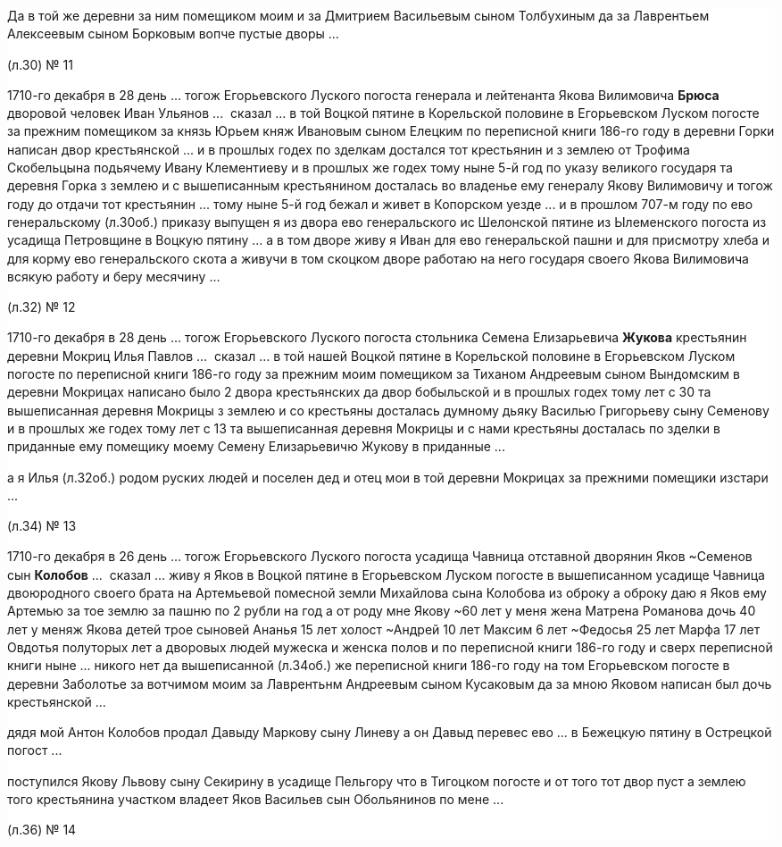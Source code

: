 Да в той же деревни за ним помещиком моим и за Дмитрием Васильевым сыном Толбухиным да за Лаврентьем Алексеевым сыном Борковым вопче пустые дворы ...

(л.30) № 11

1710-го декабря в 28 день ... тогож Егорьевского Луского погоста генерала и лейтенанта Якова Вилимовича **Брюса** дворовой человек Иван Ульянов ...  сказал ... в той Воцкой пятине в Корельской половине в Егорьевском Луском погосте за прежним помещиком за князь Юрьем княж Ивановым сыном Елецким по переписной книги 186-го году в деревни Горки написан двор крестьянской ... и в прошлых годех по зделкам достался тот крестьянин и з землею от Трофима Скобельцына подьячему Ивану Клементиеву и в прошлых же годех тому ныне 5-й год по указу великого государя та деревня Горка з землею и с вышеписанным крестьянином досталась во владенье ему генералу Якову Вилимовичу и тогож году до отдачи тот крестьянин ... тому ныне 5-й год бежал и живет в Копорском уезде ... и в прошлом 707-м году по ево генеральскому (л.30об.) приказу выпущен я из двора ево генеральского ис Шелонской пятине из Ылеменского погоста из усадища Петровщине в Воцкую пятину ... а в том дворе живу я Иван для ево генеральской пашни и для присмотру хлеба и для корму ево генеральского скота а живучи в том скоцком дворе работаю на него государя своего Якова Вилимовича всякую работу и беру месячину ...

(л.32) № 12

1710-го декабря в 28 день ... тогож Егорьевского Луского погоста стольника Семена Елизарьевича **Жукова** крестьянин деревни Мокриц Илья Павлов ...  сказал ... в той нашей Воцкой пятине в Корельской половине в Егорьевском Луском погосте по переписной книги 186-го году за прежним моим помещиком за Тиханом Андреевым сыном Вындомским в деревни Мокрицах написано было 2 двора крестьянских да двор бобыльской и в прошлых годех тому лет с 30 та вышеписанная деревня Мокрицы з землею и со крестьяны досталась думному дьяку Василью Григорьеву сыну Семенову и в прошлых же годех тому лет с 13 та вышеписанная деревня Мокрицы и с нами крестьяны досталась по зделки в приданные ему помещику моему Семену Елизарьевичю Жукову в приданные ...

а я Илья (л.32об.) родом руских людей и поселен дед и отец мои в той деревни Мокрицах за прежними помещики изстари ...

(л.34) № 13

1710-го декабря в 26 день ... тогож Егорьевского Луского погоста усадища Чавница отставной дворянин Яков ~Семенов сын **Колобов** ...  сказал ... живу я Яков в Воцкой пятине в Егорьевском Луском погосте в вышеписанном усадище Чавница двоюродного своего брата на Артемьевой помесной земли Михайлова сына Колобова из оброку а оброку даю я Яков ему Артемью за тое землю за пашню по 2 рубли на год а от роду мне Якову ~60 лет у меня жена Матрена Романова дочь 40 лет у меняж Якова детей трое сыновей Ананья 15 лет холост ~Андрей 10 лет Максим 6 лет ~Федосья 25 лет Марфа 17 лет Овдотья полуторых лет а дворовых людей мужеска и женска полов и по переписной книги 186-го году и сверх переписной книги ныне ... никого нет да вышеписанной (л.34об.) же переписной книги 186-го году на том Егорьевском погосте в деревни Заболотье за вотчимом моим за Лаврентьнм Андреевым сыном Кусаковым да за мною Яковом написан был дочь крестьянской ...

дядя мой Антон Колобов продал Давыду Маркову сыну Линеву а он Давыд перевес ево ... в Бежецкую пятину в Острецкой погост ...

поступился Якову Львову сыну Секирину в усадище Пельгору что в Тигоцком погосте и от того тот двор пуст а землею того крестьянина участком владеет Яков Васильев сын Обольянинов по мене ...

(л.36) № 14
